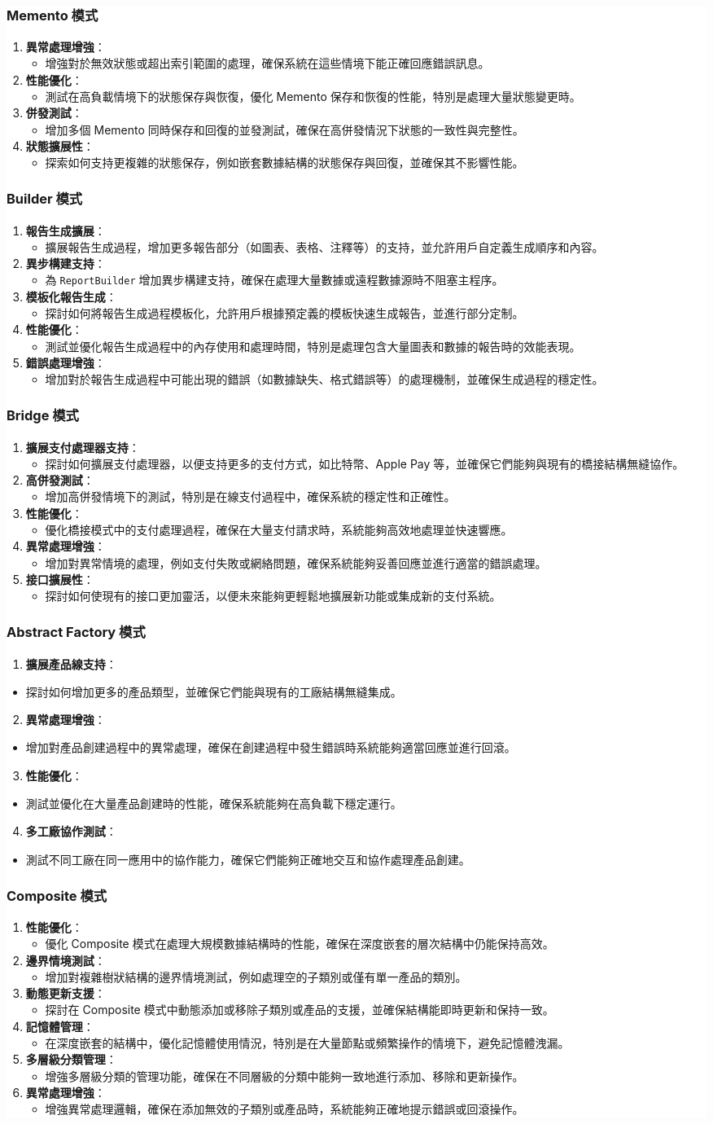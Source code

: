 ### Memento 模式

1. **異常處理增強**：
    - 增強對於無效狀態或超出索引範圍的處理，確保系統在這些情境下能正確回應錯誤訊息。
2. **性能優化**：
    - 測試在高負載情境下的狀態保存與恢復，優化 Memento 保存和恢復的性能，特別是處理大量狀態變更時。
3. **併發測試**：
    - 增加多個 Memento 同時保存和回復的並發測試，確保在高併發情況下狀態的一致性與完整性。
4. **狀態擴展性**：
    - 探索如何支持更複雜的狀態保存，例如嵌套數據結構的狀態保存與回復，並確保其不影響性能。

### Builder 模式

1. **報告生成擴展**：
    - 擴展報告生成過程，增加更多報告部分（如圖表、表格、注釋等）的支持，並允許用戶自定義生成順序和內容。
2. **異步構建支持**：
    - 為 `ReportBuilder` 增加異步構建支持，確保在處理大量數據或遠程數據源時不阻塞主程序。
3. **模板化報告生成**：
    - 探討如何將報告生成過程模板化，允許用戶根據預定義的模板快速生成報告，並進行部分定制。
4. **性能優化**：
    - 測試並優化報告生成過程中的內存使用和處理時間，特別是處理包含大量圖表和數據的報告時的效能表現。
5. **錯誤處理增強**：
    - 增加對於報告生成過程中可能出現的錯誤（如數據缺失、格式錯誤等）的處理機制，並確保生成過程的穩定性。

### Bridge 模式

1. **擴展支付處理器支持**：
    - 探討如何擴展支付處理器，以便支持更多的支付方式，如比特幣、Apple Pay 等，並確保它們能夠與現有的橋接結構無縫協作。
2. **高併發測試**：
    - 增加高併發情境下的測試，特別是在線支付過程中，確保系統的穩定性和正確性。
3. **性能優化**：
    - 優化橋接模式中的支付處理過程，確保在大量支付請求時，系統能夠高效地處理並快速響應。
4. **異常處理增強**：
    - 增加對異常情境的處理，例如支付失敗或網絡問題，確保系統能夠妥善回應並進行適當的錯誤處理。
5. **接口擴展性**：
    - 探討如何使現有的接口更加靈活，以便未來能夠更輕鬆地擴展新功能或集成新的支付系統。

### Abstract Factory 模式

1. **擴展產品線支持**：
  - 探討如何增加更多的產品類型，並確保它們能與現有的工廠結構無縫集成。
2. **異常處理增強**：
  - 增加對產品創建過程中的異常處理，確保在創建過程中發生錯誤時系統能夠適當回應並進行回滾。
3. **性能優化**：
  - 測試並優化在大量產品創建時的性能，確保系統能夠在高負載下穩定運行。
4. **多工廠協作測試**：
  - 測試不同工廠在同一應用中的協作能力，確保它們能夠正確地交互和協作處理產品創建。

### Composite 模式

1. **性能優化**：
    - 優化 Composite 模式在處理大規模數據結構時的性能，確保在深度嵌套的層次結構中仍能保持高效。
2. **邊界情境測試**：
    - 增加對複雜樹狀結構的邊界情境測試，例如處理空的子類別或僅有單一產品的類別。
3. **動態更新支援**：
    - 探討在 Composite 模式中動態添加或移除子類別或產品的支援，並確保結構能即時更新和保持一致。
4. **記憶體管理**：
    - 在深度嵌套的結構中，優化記憶體使用情況，特別是在大量節點或頻繁操作的情境下，避免記憶體洩漏。
5. **多層級分類管理**：
    - 增強多層級分類的管理功能，確保在不同層級的分類中能夠一致地進行添加、移除和更新操作。
6. **異常處理增強**：
    - 增強異常處理邏輯，確保在添加無效的子類別或產品時，系統能夠正確地提示錯誤或回滾操作。
